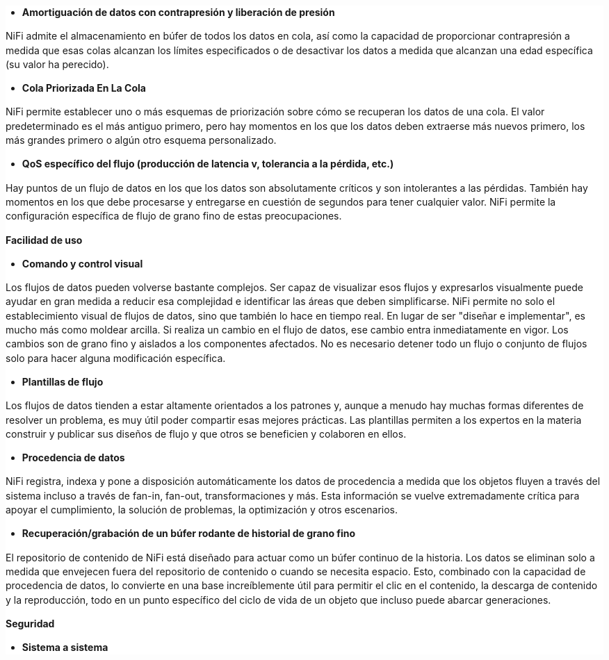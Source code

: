 
- **Amortiguación de datos con contrapresión y liberación de presión**

NiFi admite el almacenamiento en búfer de todos los datos en cola, así como la capacidad de proporcionar contrapresión a medida que esas colas alcanzan los límites especificados o de desactivar los datos a medida que alcanzan una edad específica (su valor ha perecido).

- **Cola Priorizada En La Cola**

NiFi permite establecer uno o más esquemas de priorización sobre cómo se recuperan los datos de una cola. El valor predeterminado es el más antiguo primero, pero hay momentos en los que los datos deben extraerse más nuevos primero, los más grandes primero o algún otro esquema personalizado.

- **QoS específico del flujo (producción de latencia v, tolerancia a la pérdida, etc.)**

Hay puntos de un flujo de datos en los que los datos son absolutamente críticos y son intolerantes a las pérdidas. También hay momentos en los que debe procesarse y entregarse en cuestión de segundos para tener cualquier valor. NiFi permite la configuración específica de flujo de grano fino de estas preocupaciones.

**Facilidad de uso**

- **Comando y control visual**

Los flujos de datos pueden volverse bastante complejos. Ser capaz de visualizar esos flujos y expresarlos visualmente puede ayudar en gran medida a reducir esa complejidad e identificar las áreas que deben simplificarse. NiFi permite no solo el establecimiento visual de flujos de datos, sino que también lo hace en tiempo real. En lugar de ser "diseñar e implementar", es mucho más como moldear arcilla. Si realiza un cambio en el flujo de datos, ese cambio entra inmediatamente en vigor. Los cambios son de grano fino y aislados a los componentes afectados. No es necesario detener todo un flujo o conjunto de flujos solo para hacer alguna modificación específica.

- **Plantillas de flujo**

Los flujos de datos tienden a estar altamente orientados a los patrones y, aunque a menudo hay muchas formas diferentes de resolver un problema, es muy útil poder compartir esas mejores prácticas. Las plantillas permiten a los expertos en la materia construir y publicar sus diseños de flujo y que otros se beneficien y colaboren en ellos.

- **Procedencia de datos**

NiFi registra, indexa y pone a disposición automáticamente los datos de procedencia a medida que los objetos fluyen a través del sistema incluso a través de fan-in, fan-out, transformaciones y más. Esta información se vuelve extremadamente crítica para apoyar el cumplimiento, la solución de problemas, la optimización y otros escenarios.

- **Recuperación/grabación de un búfer rodante de historial de grano fino**

El repositorio de contenido de NiFi está diseñado para actuar como un búfer continuo de la historia. Los datos se eliminan solo a medida que envejecen fuera del repositorio de contenido o cuando se necesita espacio. Esto, combinado con la capacidad de procedencia de datos, lo convierte en una base increíblemente útil para permitir el clic en el contenido, la descarga de contenido y la reproducción, todo en un punto específico del ciclo de vida de un objeto que incluso puede abarcar generaciones.

**Seguridad**

- **Sistema a sistema**
